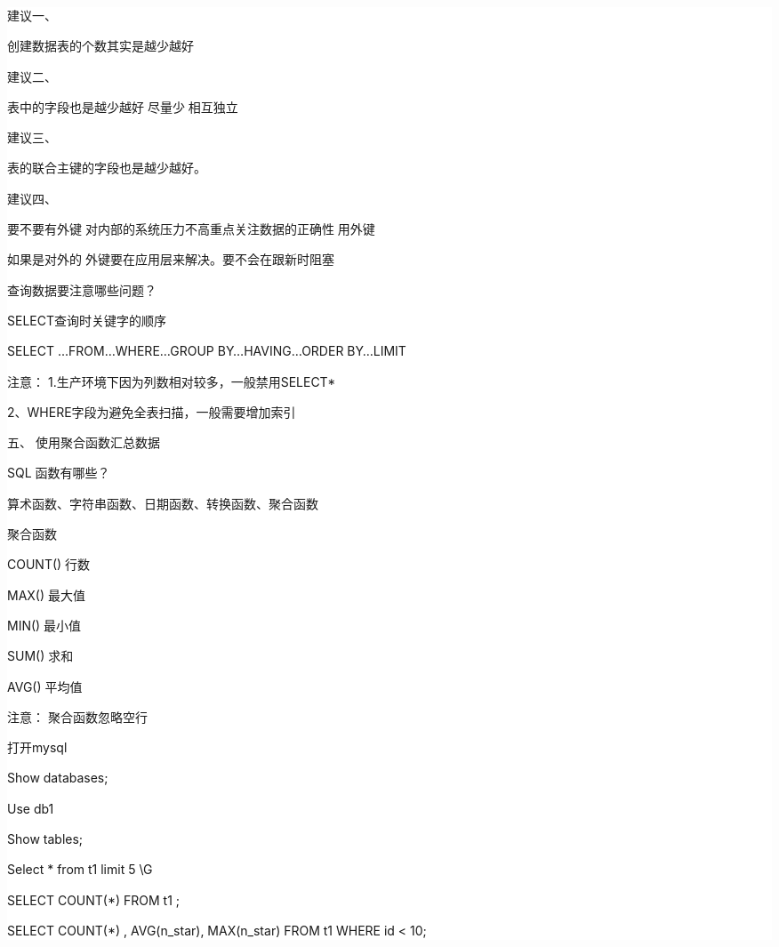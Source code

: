 建议一、

创建数据表的个数其实是越少越好

建议二、

表中的字段也是越少越好 尽量少 相互独立

建议三、

表的联合主键的字段也是越少越好。

建议四、

要不要有外键  对内部的系统压力不高重点关注数据的正确性 用外键

如果是对外的  外键要在应用层来解决。要不会在跟新时阻塞

 

查询数据要注意哪些问题？

SELECT查询时关键字的顺序

SELECT ...FROM…WHERE…GROUP BY…HAVING…ORDER BY…LIMIT

注意： 1.生产环境下因为列数相对较多，一般禁用SELECT*

2、WHERE字段为避免全表扫描，一般需要增加索引

 

五、 使用聚合函数汇总数据

SQL 函数有哪些？

算术函数、字符串函数、日期函数、转换函数、聚合函数

聚合函数

COUNT()   行数

MAX()    最大值

MIN()    最小值

SUM()    求和

AVG()    平均值

注意： 聚合函数忽略空行

打开mysql

Show databases;

Use db1

Show tables;

Select * from t1 limit 5 \G

 

SELECT COUNT(*) FROM t1 ;

SELECT COUNT(*) , AVG(n_star), MAX(n_star) FROM t1 WHERE id < 10;
